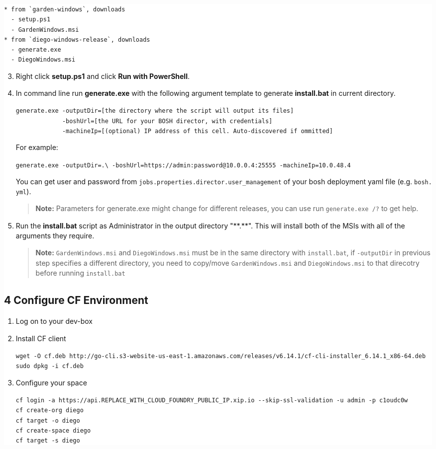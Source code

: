     * from `garden-windows`, downloads
      - setup.ps1
      - GardenWindows.msi
    * from `diego-windows-release`, downloads
      - generate.exe
      - DiegoWindows.msi

3. Right click **setup.ps1** and click **Run with PowerShell**.

4. In command line run **generate.exe** with the following argument template to generate **install.bat** in current directory.

    ```
    generate.exe -outputDir=[the directory where the script will output its files]
                 -boshUrl=[the URL for your BOSH director, with credentials]
                 -machineIp=[(optional) IP address of this cell. Auto-discovered if ommitted]
    ```

    For example:

    ```
    generate.exe -outputDir=.\ -boshUrl=https://admin:password@10.0.0.4:25555 -machineIp=10.0.48.4
    ```

    You can get user and password from `jobs.properties.director.user_management` of your bosh deployment yaml file (e.g. `bosh.yml`).

    >**Note:** Parameters for generate.exe might change for different releases, you can use run `generate.exe /?` to get help.

5. Run the **install.bat** script as Administrator in the output directory "**.\**". This will install both of the MSIs with all of the arguments they require.

    >**Note:** `GardenWindows.msi` and `DiegoWindows.msi` must be in the same directory with `install.bat`, if `-outputDir` in previous step specifies a different directory, you need to copy/move `GardenWindows.msi` and `DiegoWindows.msi` to that direcotry before running `install.bat`

## 4 Configure CF Environment

1. Log on to your dev-box

2. Install CF client

    ```
    wget -O cf.deb http://go-cli.s3-website-us-east-1.amazonaws.com/releases/v6.14.1/cf-cli-installer_6.14.1_x86-64.deb
    sudo dpkg -i cf.deb
    ```

3. Configure your space

    ```
    cf login -a https://api.REPLACE_WITH_CLOUD_FOUNDRY_PUBLIC_IP.xip.io --skip-ssl-validation -u admin -p c1oudc0w
    cf create-org diego
    cf target -o diego
    cf create-space diego
    cf target -s diego
    ```
